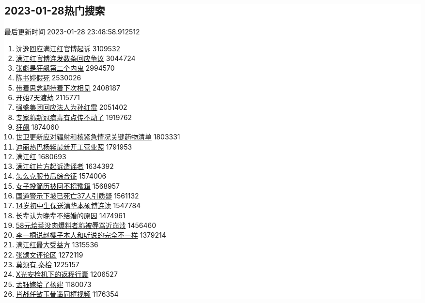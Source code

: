 ## 2023-01-28热门搜索 
最后更新时间 2023-01-28 23:48:58.912512 
1. [沈逸回应满江红官博起诉](https://s.weibo.com/weibo?q=%23%E6%B2%88%E9%80%B8%E5%9B%9E%E5%BA%94%E6%BB%A1%E6%B1%9F%E7%BA%A2%E5%AE%98%E5%8D%9A%E8%B5%B7%E8%AF%89%23&t=31&band_rank=5&Refer=top) 3109532
1. [满江红官博连发数条回应争议](https://s.weibo.com/weibo?q=%23%E6%BB%A1%E6%B1%9F%E7%BA%A2%E5%AE%98%E5%8D%9A%E8%BF%9E%E5%8F%91%E6%95%B0%E6%9D%A1%E5%9B%9E%E5%BA%94%E4%BA%89%E8%AE%AE%23&t=31&band_rank=2&Refer=top) 3044724
1. [张彪是狂飙第二个内鬼](https://s.weibo.com/weibo?q=%23%E5%BC%A0%E5%BD%AA%E6%98%AF%E7%8B%82%E9%A3%99%E7%AC%AC%E4%BA%8C%E4%B8%AA%E5%86%85%E9%AC%BC%23&t=31&band_rank=2&Refer=top) 2994570
1. [陈书婷假死](https://s.weibo.com/weibo?q=%23%E9%99%88%E4%B9%A6%E5%A9%B7%E5%81%87%E6%AD%BB%23&t=31&band_rank=43&Refer=top) 2530026
1. [带着思念期待着下次相见](https://s.weibo.com/weibo?q=%23%E5%B8%A6%E7%9D%80%E6%80%9D%E5%BF%B5%E6%9C%9F%E5%BE%85%E7%9D%80%E4%B8%8B%E6%AC%A1%E7%9B%B8%E8%A7%81%23&t=31&band_rank=3&Refer=top) 2408187
1. [开始7天渡劫](https://s.weibo.com/weibo?q=%E5%BC%80%E5%A7%8B7%E5%A4%A9%E6%B8%A1%E5%8A%AB&t=31&band_rank=1&Refer=top) 2115771
1. [强盛集团回应法人为孙红雷](https://s.weibo.com/weibo?q=%23%E5%BC%BA%E7%9B%9B%E9%9B%86%E5%9B%A2%E5%9B%9E%E5%BA%94%E6%B3%95%E4%BA%BA%E4%B8%BA%E5%AD%99%E7%BA%A2%E9%9B%B7%23&t=31&band_rank=12&Refer=top) 2051402
1. [专家称新冠病毒有点传不动了](https://s.weibo.com/weibo?q=%23%E4%B8%93%E5%AE%B6%E7%A7%B0%E6%96%B0%E5%86%A0%E7%97%85%E6%AF%92%E6%9C%89%E7%82%B9%E4%BC%A0%E4%B8%8D%E5%8A%A8%E4%BA%86%23&t=31&band_rank=35&Refer=top) 1919762
1. [狂飙](https://s.weibo.com/weibo?q=%E7%8B%82%E9%A3%99&t=31&band_rank=1&Refer=top) 1874060
1. [世卫更新应对辐射和核紧急情况关键药物清单](https://s.weibo.com/weibo?q=%E4%B8%96%E5%8D%AB%E6%9B%B4%E6%96%B0%E5%BA%94%E5%AF%B9%E8%BE%90%E5%B0%84%E5%92%8C%E6%A0%B8%E7%B4%A7%E6%80%A5%E6%83%85%E5%86%B5%E5%85%B3%E9%94%AE%E8%8D%AF%E7%89%A9%E6%B8%85%E5%8D%95&t=31&band_rank=27&Refer=top) 1803331
1. [迪丽热巴杨紫最新开工营业照](https://s.weibo.com/weibo?q=%23%E8%BF%AA%E4%B8%BD%E7%83%AD%E5%B7%B4%E6%9D%A8%E7%B4%AB%E6%9C%80%E6%96%B0%E5%BC%80%E5%B7%A5%E8%90%A5%E4%B8%9A%E7%85%A7%23&t=31&band_rank=6&Refer=top) 1791953
1. [满江红](https://s.weibo.com/weibo?q=%E6%BB%A1%E6%B1%9F%E7%BA%A2&t=31&band_rank=4&Refer=top) 1680693
1. [满江红片方起诉造谣者](https://s.weibo.com/weibo?q=%23%E6%BB%A1%E6%B1%9F%E7%BA%A2%E7%89%87%E6%96%B9%E8%B5%B7%E8%AF%89%E9%80%A0%E8%B0%A3%E8%80%85%23&t=31&band_rank=26&Refer=top) 1634392
1. [怎么克服节后综合征](https://s.weibo.com/weibo?q=%23%E6%80%8E%E4%B9%88%E5%85%8B%E6%9C%8D%E8%8A%82%E5%90%8E%E7%BB%BC%E5%90%88%E5%BE%81%23&t=31&band_rank=32&Refer=top) 1574006
1. [女子投简历被回不招豫籍](https://s.weibo.com/weibo?q=%23%E5%A5%B3%E5%AD%90%E6%8A%95%E7%AE%80%E5%8E%86%E8%A2%AB%E5%9B%9E%E4%B8%8D%E6%8B%9B%E8%B1%AB%E7%B1%8D%23&t=31&band_rank=43&Refer=top) 1568957
1. [国道警示下坡已死亡37人引质疑](https://s.weibo.com/weibo?q=%23%E5%9B%BD%E9%81%93%E8%AD%A6%E7%A4%BA%E4%B8%8B%E5%9D%A1%E5%B7%B2%E6%AD%BB%E4%BA%A137%E4%BA%BA%E5%BC%95%E8%B4%A8%E7%96%91%23&t=31&band_rank=26&Refer=top) 1561132
1. [14岁初中生保送清华本硕博连读](https://s.weibo.com/weibo?q=%2314%E5%B2%81%E5%88%9D%E4%B8%AD%E7%94%9F%E4%BF%9D%E9%80%81%E6%B8%85%E5%8D%8E%E6%9C%AC%E7%A1%95%E5%8D%9A%E8%BF%9E%E8%AF%BB%23&t=31&band_rank=2&Refer=top) 1547784
1. [长辈认为晚辈不结婚的原因](https://s.weibo.com/weibo?q=%23%E9%95%BF%E8%BE%88%E8%AE%A4%E4%B8%BA%E6%99%9A%E8%BE%88%E4%B8%8D%E7%BB%93%E5%A9%9A%E7%9A%84%E5%8E%9F%E5%9B%A0%23&t=31&band_rank=29&Refer=top) 1474961
1. [58元烩菜没肉爆料者称被辱骂近崩溃](https://s.weibo.com/weibo?q=%2358%E5%85%83%E7%83%A9%E8%8F%9C%E6%B2%A1%E8%82%89%E7%88%86%E6%96%99%E8%80%85%E7%A7%B0%E8%A2%AB%E8%BE%B1%E9%AA%82%E8%BF%91%E5%B4%A9%E6%BA%83%23&t=31&band_rank=12&Refer=top) 1456460
1. [李一桐说赵樱子本人和听说的完全不一样](https://s.weibo.com/weibo?q=%23%E6%9D%8E%E4%B8%80%E6%A1%90%E8%AF%B4%E8%B5%B5%E6%A8%B1%E5%AD%90%E6%9C%AC%E4%BA%BA%E5%92%8C%E5%90%AC%E8%AF%B4%E7%9A%84%E5%AE%8C%E5%85%A8%E4%B8%8D%E4%B8%80%E6%A0%B7%23&t=31&band_rank=38&Refer=top) 1379214
1. [满江红最大受益方](https://s.weibo.com/weibo?q=%23%E6%BB%A1%E6%B1%9F%E7%BA%A2%E6%9C%80%E5%A4%A7%E5%8F%97%E7%9B%8A%E6%96%B9%23&t=31&band_rank=31&Refer=top) 1315536
1. [张颂文评论区](https://s.weibo.com/weibo?q=%E5%BC%A0%E9%A2%82%E6%96%87%E8%AF%84%E8%AE%BA%E5%8C%BA&t=31&band_rank=2&Refer=top) 1272119
1. [莫须有 秦桧](https://s.weibo.com/weibo?q=%E8%8E%AB%E9%A1%BB%E6%9C%89%20%E7%A7%A6%E6%A1%A7&t=31&band_rank=32&Refer=top) 1225157
1. [X光安检机下的返程行囊](https://s.weibo.com/weibo?q=%23X%E5%85%89%E5%AE%89%E6%A3%80%E6%9C%BA%E4%B8%8B%E7%9A%84%E8%BF%94%E7%A8%8B%E8%A1%8C%E5%9B%8A%23&t=31&band_rank=29&Refer=top) 1206527
1. [孟钰嫁给了杨建](https://s.weibo.com/weibo?q=%23%E5%AD%9F%E9%92%B0%E5%AB%81%E7%BB%99%E4%BA%86%E6%9D%A8%E5%BB%BA%23&t=31&band_rank=42&Refer=top) 1180073
1. [肖战任敏玉骨遥同框视频](https://s.weibo.com/weibo?q=%23%E8%82%96%E6%88%98%E4%BB%BB%E6%95%8F%E7%8E%89%E9%AA%A8%E9%81%A5%E5%90%8C%E6%A1%86%E8%A7%86%E9%A2%91%23&t=31&band_rank=2&Refer=top) 1176354